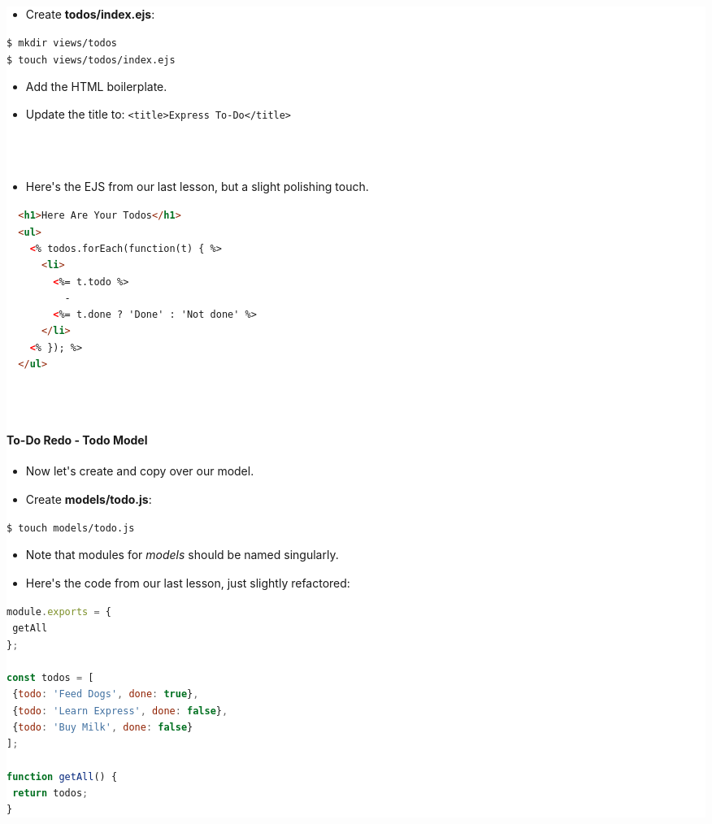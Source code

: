 
- Create **todos/index.ejs**:

```shell
$ mkdir views/todos
$ touch views/todos/index.ejs
```

- Add the HTML boilerplate.

- Update the title to: `<title>Express To-Do</title>`


<br>
<br>

- Here's the EJS from our last lesson, but a slight polishing touch.

```html
  <h1>Here Are Your Todos</h1>
  <ul>
    <% todos.forEach(function(t) { %>
      <li>
        <%= t.todo %>
          - 
        <%= t.done ? 'Done' : 'Not done' %>
      </li>
    <% }); %>
  </ul>
```

<br>
<br>

#### To-Do Redo - Todo Model

- Now let's create and copy over our model.

- Create **models/todo.js**:

```shell
$ touch models/todo.js 
```

- Note that modules for _models_ should be named singularly.


- Here's the code from our last lesson, just slightly refactored:

```js
module.exports = {
 getAll
};

const todos = [
 {todo: 'Feed Dogs', done: true},
 {todo: 'Learn Express', done: false},
 {todo: 'Buy Milk', done: false}
];

function getAll() {
 return todos;
}
```

